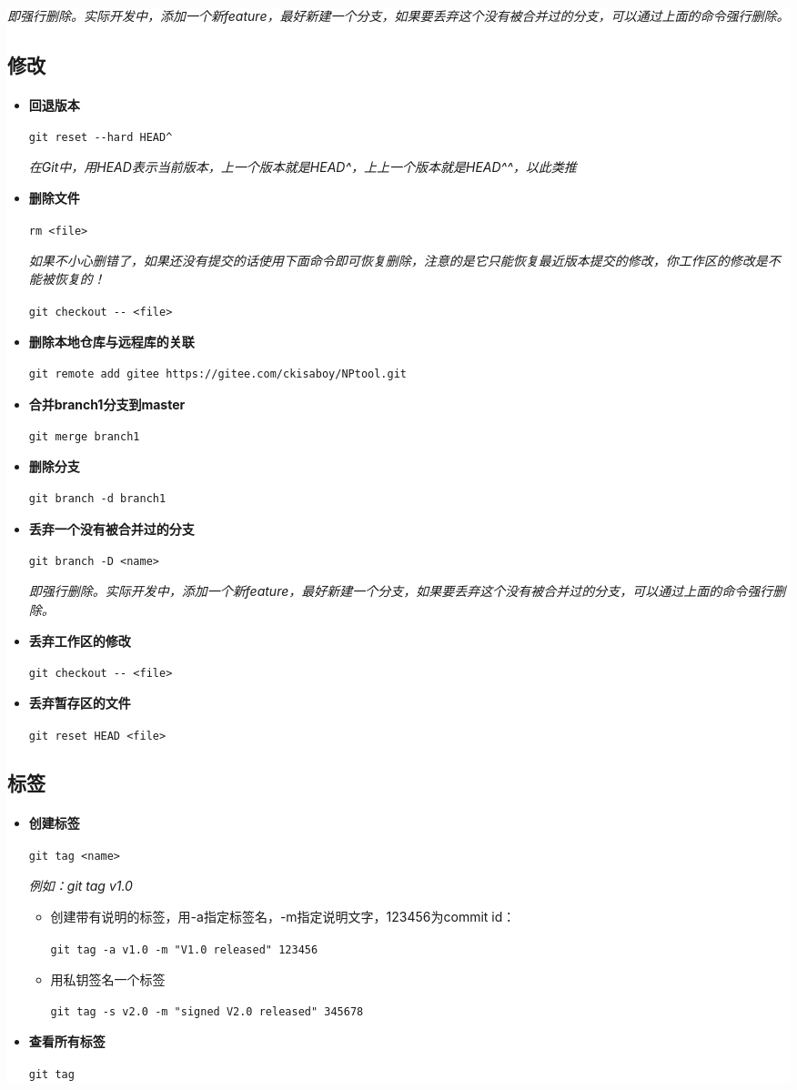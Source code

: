   *即强行删除。实际开发中，添加一个新feature，最好新建一个分支，如果要丢弃这个没有被合并过的分支，可以通过上面的命令强行删除。*

## 修改

* **回退版本**

  `git reset --hard HEAD^`

  *在Git中，用HEAD表示当前版本，上一个版本就是HEAD^，上上一个版本就是HEAD^^，以此类推*

* **删除文件**

  `rm <file>`

  *如果不小心删错了，如果还没有提交的话使用下面命令即可恢复删除，注意的是它只能恢复最近版本提交的修改，你工作区的修改是不能被恢复的！*

  `git checkout -- <file>`

* **删除本地仓库与远程库的关联**

  `git remote add gitee https://gitee.com/ckisaboy/NPtool.git`

* **合并branch1分支到master**

  `git merge branch1`

* **删除分支**

  `git branch -d branch1`

* **丢弃一个没有被合并过的分支**

  `git branch -D <name>`

  *即强行删除。实际开发中，添加一个新feature，最好新建一个分支，如果要丢弃这个没有被合并过的分支，可以通过上面的命令强行删除。*

* **丢弃工作区的修改**

  `git checkout -- <file>`

* **丢弃暂存区的文件**

  `git reset HEAD <file>`

## 标签

* **创建标签**

  `git tag <name>`

  *例如：git tag v1.0*

  * 创建带有说明的标签，用-a指定标签名，-m指定说明文字，123456为commit id：

    `git tag -a v1.0 -m "V1.0 released" 123456`

  * 用私钥签名一个标签

    `git tag -s v2.0 -m "signed V2.0 released" 345678`

* **查看所有标签**

  `git tag`
